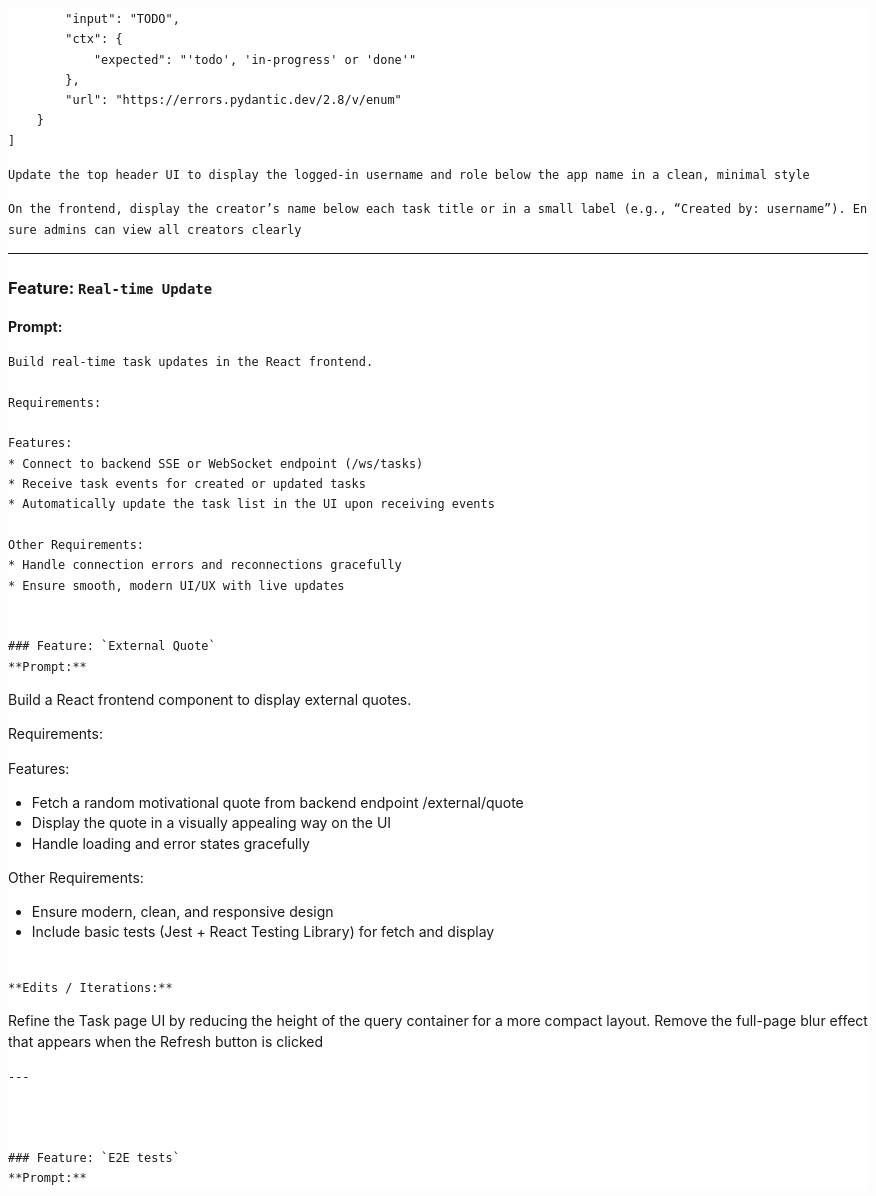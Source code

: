 ```
        "input": "TODO",
        "ctx": {
            "expected": "'todo', 'in-progress' or 'done'"
        },
        "url": "https://errors.pydantic.dev/2.8/v/enum"
    }
]
```
```
Update the top header UI to display the logged-in username and role below the app name in a clean, minimal style
```
```
On the frontend, display the creator’s name below each task title or in a small label (e.g., “Created by: username”). Ensure admins can view all creators clearly
```
---



### Feature: `Real-time Update`
**Prompt:** 
```
Build real-time task updates in the React frontend.

Requirements:

Features:
* Connect to backend SSE or WebSocket endpoint (/ws/tasks)
* Receive task events for created or updated tasks
* Automatically update the task list in the UI upon receiving events

Other Requirements:
* Handle connection errors and reconnections gracefully
* Ensure smooth, modern UI/UX with live updates


### Feature: `External Quote`
**Prompt:** 
```
Build a React frontend component to display external quotes.

Requirements:

Features:
* Fetch a random motivational quote from backend endpoint /external/quote
* Display the quote in a visually appealing way on the UI
* Handle loading and error states gracefully

Other Requirements:
* Ensure modern, clean, and responsive design
* Include basic tests (Jest + React Testing Library) for fetch and display

```

**Edits / Iterations:**
```
Refine the Task page UI by reducing the height of the query container for a more compact layout. Remove the full-page blur effect that appears when the Refresh button is clicked
```
---



### Feature: `E2E tests`
**Prompt:** 
```